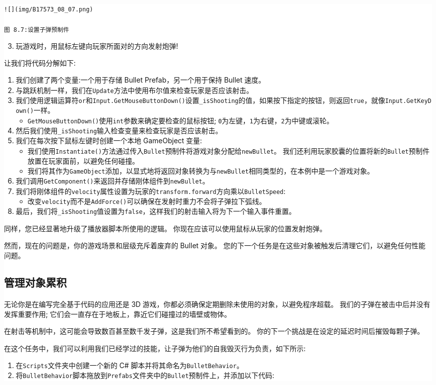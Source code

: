     ![](img/B17573_08_07.png)

    图 8.7:设置子弹预制件

3.  玩游戏时，用鼠标左键向玩家所面对的方向发射炮弹!

让我们将代码分解如下:

1.  我们创建了两个变量:一个用于存储 Bullet Prefab，另一个用于保持 Bullet 速度。
2.  与跳跃机制一样，我们在`Update`方法中使用布尔值来检查玩家是否应该射击。
3.  我们使用逻辑运算符`or`和`Input.GetMouseButtonDown()`设置`_isShooting`的值，如果按下指定的按钮，则返回`true`，就像`Input.GetKeyDown()`一样。
    *   `GetMouseButtonDown()`使用`int`参数来确定要检查的鼠标按钮; `0`为左键，`1`为右键，`2`为中键或滚轮。
4.  然后我们使用`_isShooting`输入检查变量来检查玩家是否应该射击。
5.  我们在每次按下鼠标左键时创建一个本地 GameObject 变量:
    *   我们使用`Instantiate()`方法通过传入`Bullet`预制件将游戏对象分配给`newBullet`。 我们还利用玩家胶囊的位置将新的`Bullet`预制件放置在玩家面前，以避免任何碰撞。
    *   我们将其作为`GameObject`添加，以显式地将返回对象转换为与`newBullet`相同类型的，在本例中是一个游戏对象。
6.  我们调用`GetComponent()`来返回并存储刚体组件到`newBullet`。
7.  我们将刚体组件的`velocity`属性设置为玩家的`transform.forward`方向乘以`BulletSpeed`:
    *   改变`velocity`而不是`AddForce()`可以确保在发射时重力不会将子弹拉下弧线。
8.  最后，我们将`_isShooting`值设置为`false`，这样我们的射击输入将为下一个输入事件重置。

同样，您已经显著地升级了播放器脚本所使用的逻辑。 你现在应该可以使用鼠标从玩家的位置发射炮弹。

然而，现在的问题是，你的游戏场景和层级充斥着废弃的 Bullet 对象。 您的下一个任务是在这些对象被触发后清理它们，以避免任何性能问题。

## 管理对象累积

无论你是在编写完全基于代码的应用还是 3D 游戏，你都必须确保定期删除未使用的对象，以避免程序超载。 我们的子弹在被击中后并没有发挥重要作用; 它们会一直存在于地板上，靠近它们碰撞过的墙壁或物体。

在射击等机制中，这可能会导致数百甚至数千发子弹，这是我们所不希望看到的。 你的下一个挑战是在设定的延迟时间后摧毁每颗子弹。

在这个任务中，我们可以利用我们已经学过的技能，让子弹为他们的自我毁灭行为负责，如下所示:

1.  在`Scripts`文件夹中创建一个新的 C# 脚本并将其命名为`BulletBehavior`。
2.  将`BulletBehavior`脚本拖放到`Prefabs`文件夹中的`Bullet`预制件上，并添加以下代码:
